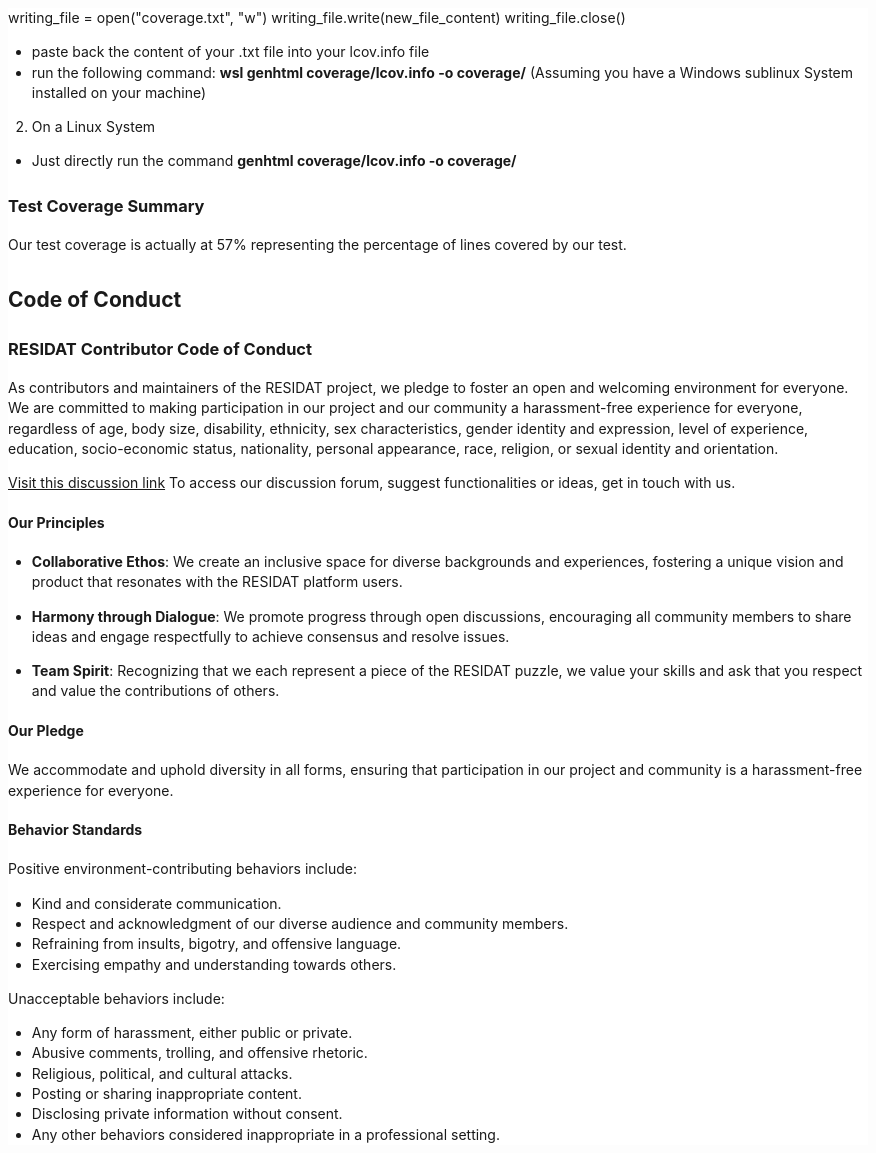 writing_file = open("coverage.txt", "w")
writing_file.write(new_file_content)
writing_file.close()
- paste back the content of your .txt file into your lcov.info file
- run the following command: **wsl genhtml coverage/lcov.info -o coverage/** (Assuming you have a Windows sublinux System installed on your machine)

2. On a Linux System
- Just directly run the command **genhtml coverage/lcov.info -o coverage/**

### Test Coverage Summary
Our test coverage is actually at 57% representing the percentage of lines covered by our test.

## Code of Conduct

### RESIDAT Contributor Code of Conduct

As contributors and maintainers of the RESIDAT project, we pledge to foster an open and welcoming environment for everyone. We are committed to making participation in our project and our community a harassment-free experience for everyone, regardless of age, body size, disability, ethnicity, sex characteristics, gender identity and expression, level of experience, education, socio-economic status, nationality, personal appearance, race, religion, or sexual identity and orientation.

<a href="https://github.com/Map-Rank/residat-flutter/discussions">Visit this discussion link</a> To access our discussion forum, suggest functionalities or ideas, get in touch with us.

#### Our Principles
- **Collaborative Ethos**: We create an inclusive space for diverse backgrounds and experiences, fostering a unique vision and product that resonates with the RESIDAT platform users.

- **Harmony through Dialogue**: We promote progress through open discussions, encouraging all community members to share ideas and engage respectfully to achieve consensus and resolve issues.

- **Team Spirit**: Recognizing that we each represent a piece of the RESIDAT puzzle, we value your skills and ask that you respect and value the contributions of others.

#### Our Pledge
We accommodate and uphold diversity in all forms, ensuring that participation in our project and community is a harassment-free experience for everyone.

#### Behavior Standards
Positive environment-contributing behaviors include:
- Kind and considerate communication.
- Respect and acknowledgment of our diverse audience and community members.
- Refraining from insults, bigotry, and offensive language.
- Exercising empathy and understanding towards others.

Unacceptable behaviors include:
- Any form of harassment, either public or private.
- Abusive comments, trolling, and offensive rhetoric.
- Religious, political, and cultural attacks.
- Posting or sharing inappropriate content.
- Disclosing private information without consent.
- Any other behaviors considered inappropriate in a professional setting.
